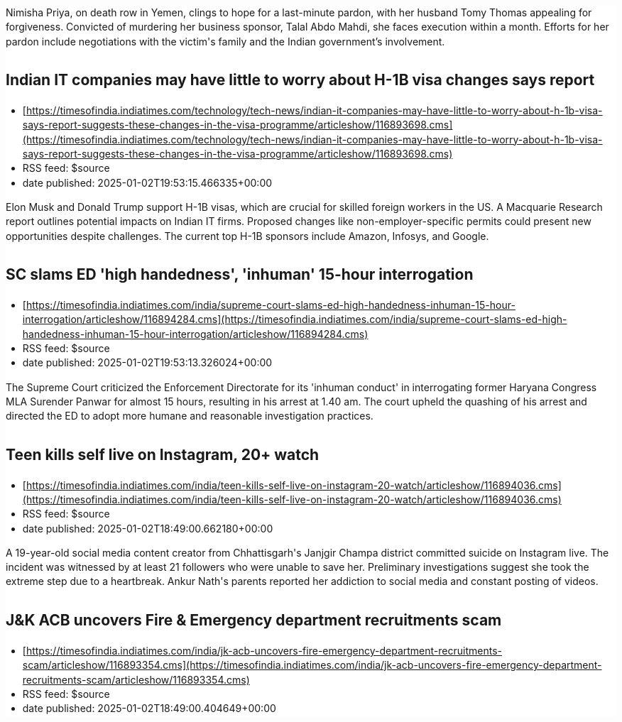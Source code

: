 Nimisha Priya, on death row in Yemen, clings to hope for a last-minute pardon, with her husband Tomy Thomas appealing for forgiveness. Convicted of murdering her business sponsor, Talal Abdo Mahdi, she faces execution within a month. Efforts for her pardon include negotiations with the victim's family and the Indian government’s involvement.

## Indian IT companies may have little to worry about H-1B visa changes says report
 - [https://timesofindia.indiatimes.com/technology/tech-news/indian-it-companies-may-have-little-to-worry-about-h-1b-visa-says-report-suggests-these-changes-in-the-visa-programme/articleshow/116893698.cms](https://timesofindia.indiatimes.com/technology/tech-news/indian-it-companies-may-have-little-to-worry-about-h-1b-visa-says-report-suggests-these-changes-in-the-visa-programme/articleshow/116893698.cms)
 - RSS feed: $source
 - date published: 2025-01-02T19:53:15.466335+00:00

Elon Musk and Donald Trump support H-1B visas, which are crucial for skilled foreign workers in the US. A Macquarie Research report outlines potential impacts on Indian IT firms. Proposed changes like non-employer-specific permits could present new opportunities despite challenges. The current top H-1B sponsors include Amazon, Infosys, and Google.

## SC slams ED 'high handedness', 'inhuman' 15-hour interrogation
 - [https://timesofindia.indiatimes.com/india/supreme-court-slams-ed-high-handedness-inhuman-15-hour-interrogation/articleshow/116894284.cms](https://timesofindia.indiatimes.com/india/supreme-court-slams-ed-high-handedness-inhuman-15-hour-interrogation/articleshow/116894284.cms)
 - RSS feed: $source
 - date published: 2025-01-02T19:53:13.326024+00:00

The Supreme Court criticized the Enforcement Directorate for its 'inhuman conduct' in interrogating former Haryana Congress MLA Surender Panwar for almost 15 hours, resulting in his arrest at 1.40 am. The court upheld the quashing of his arrest and directed the ED to adopt more humane and reasonable investigation practices.

## Teen kills self live on Instagram, 20+ watch
 - [https://timesofindia.indiatimes.com/india/teen-kills-self-live-on-instagram-20-watch/articleshow/116894036.cms](https://timesofindia.indiatimes.com/india/teen-kills-self-live-on-instagram-20-watch/articleshow/116894036.cms)
 - RSS feed: $source
 - date published: 2025-01-02T18:49:00.662180+00:00

A 19-year-old social media content creator from Chhattisgarh's Janjgir Champa district committed suicide on Instagram live. The incident was witnessed by at least 21 followers who were unable to save her. Preliminary investigations suggest she took the extreme step due to a heartbreak. Ankur Nath's parents reported her addiction to social media and constant posting of videos.

## J&K ACB uncovers Fire & Emergency department recruitments scam
 - [https://timesofindia.indiatimes.com/india/jk-acb-uncovers-fire-emergency-department-recruitments-scam/articleshow/116893354.cms](https://timesofindia.indiatimes.com/india/jk-acb-uncovers-fire-emergency-department-recruitments-scam/articleshow/116893354.cms)
 - RSS feed: $source
 - date published: 2025-01-02T18:49:00.404649+00:00
